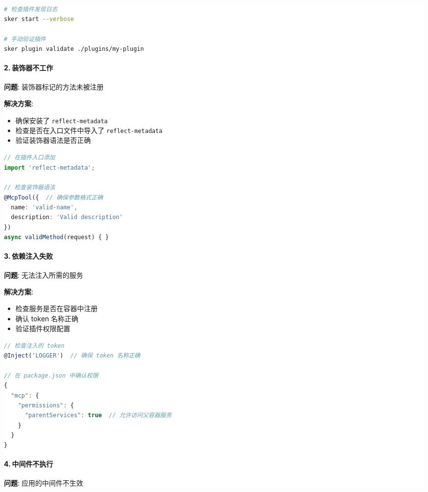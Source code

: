 ```bash
# 检查插件发现日志
sker start --verbose

# 手动验证插件
sker plugin validate ./plugins/my-plugin
```

#### 2. 装饰器不工作

**问题**: 装饰器标记的方法未被注册

**解决方案**:
- 确保安装了 `reflect-metadata`
- 检查是否在入口文件中导入了 `reflect-metadata`
- 验证装饰器语法是否正确

```typescript
// 在插件入口添加
import 'reflect-metadata';

// 检查装饰器语法
@McpTool({  // 确保参数格式正确
  name: 'valid-name',
  description: 'Valid description'
})
async validMethod(request) { }
```

#### 3. 依赖注入失败

**问题**: 无法注入所需的服务

**解决方案**:
- 检查服务是否在容器中注册
- 确认 token 名称正确
- 验证插件权限配置

```typescript
// 检查注入的 token
@Inject('LOGGER')  // 确保 token 名称正确

// 在 package.json 中确认权限
{
  "mcp": {
    "permissions": {
      "parentServices": true  // 允许访问父容器服务
    }
  }
}
```

#### 4. 中间件不执行

**问题**: 应用的中间件不生效
